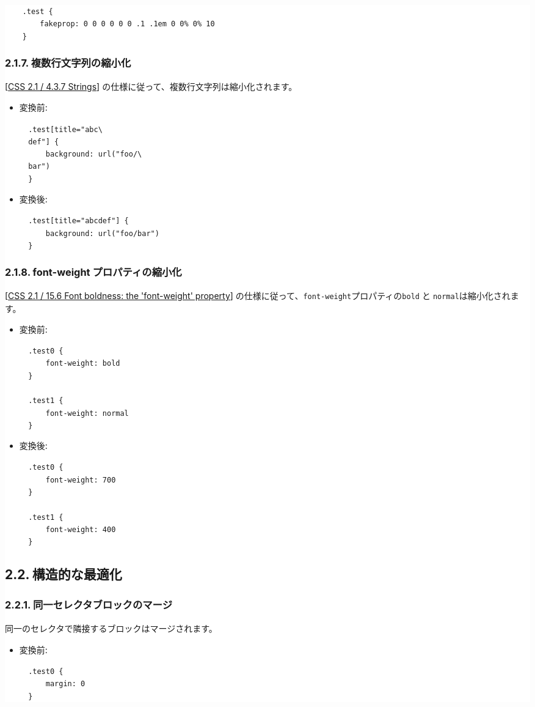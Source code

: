         .test {
            fakeprop: 0 0 0 0 0 0 .1 .1em 0 0% 0% 10
        }

### 2.1.7. 複数行文字列の縮小化

\[[CSS 2.1 / 4.3.7 Strings](http://www.w3.org/TR/CSS21/syndata.html#strings)\] の仕様に従って、複数行文字列は縮小化されます。

* 変換前:

        .test[title="abc\
        def"] {
            background: url("foo/\
        bar")
        }
* 変換後:

        .test[title="abcdef"] {
            background: url("foo/bar")
        }

### 2.1.8. font-weight プロパティの縮小化

\[[CSS 2.1 / 15.6 Font boldness: the 'font-weight' property](http://www.w3.org/TR/CSS21/fonts.html#font-boldness)\] の仕様に従って、`font-weight`プロパティの`bold` と `normal`は縮小化されます。

* 変換前:

        .test0 {
            font-weight: bold
        }

        .test1 {
            font-weight: normal
        }
* 変換後:

        .test0 {
            font-weight: 700
        }

        .test1 {
            font-weight: 400
        }

## 2.2. 構造的な最適化

### 2.2.1. 同一セレクタブロックのマージ

同一のセレクタで隣接するブロックはマージされます。

* 変換前:

        .test0 {
            margin: 0
        }
